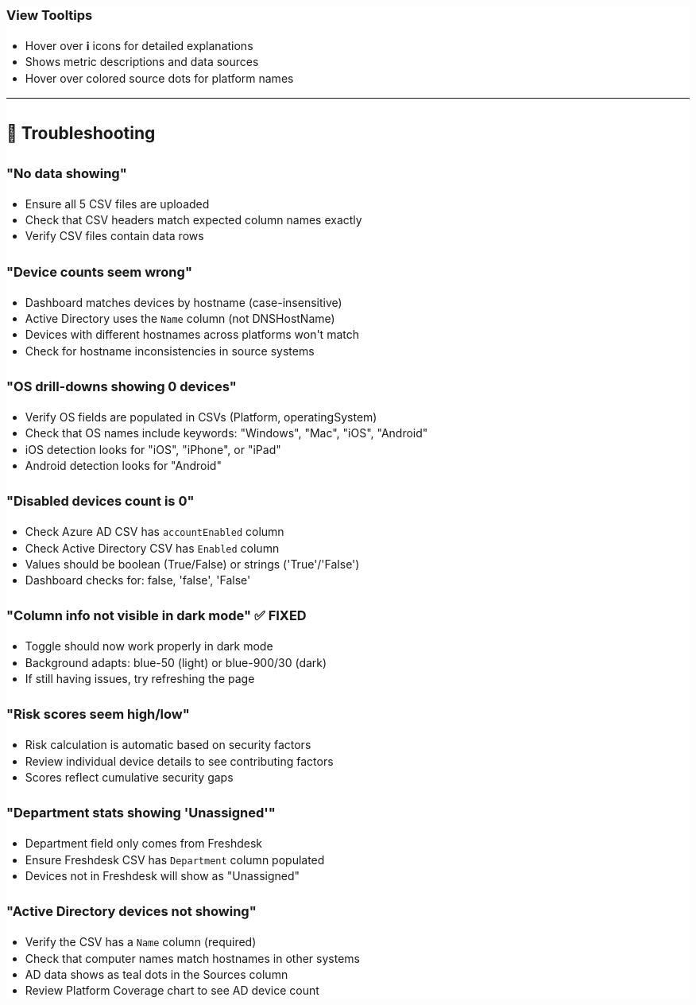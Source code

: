 ### View Tooltips
- Hover over **ℹ️** icons for detailed explanations
- Shows metric descriptions and data sources
- Hover over colored source dots for platform names

---

## 🔧 Troubleshooting

### "No data showing"
- Ensure all 5 CSV files are uploaded
- Check that CSV headers match expected column names exactly
- Verify CSV files contain data rows

### "Device counts seem wrong"
- Dashboard matches devices by hostname (case-insensitive)
- Active Directory uses the `Name` column (not DNSHostName)
- Devices with different hostnames across platforms won't match
- Check for hostname inconsistencies in source systems

### "OS drill-downs showing 0 devices"
- Verify OS fields are populated in CSVs (Platform, operatingSystem)
- Check that OS names include keywords: "Windows", "Mac", "iOS", "Android"
- iOS detection looks for "iOS", "iPhone", or "iPad"
- Android detection looks for "Android"

### "Disabled devices count is 0"
- Check Azure AD CSV has `accountEnabled` column
- Check Active Directory CSV has `Enabled` column
- Values should be boolean (True/False) or strings ('True'/'False')
- Dashboard checks for: false, 'false', 'False'

### "Column info not visible in dark mode" ✅ FIXED
- Toggle should now work properly in dark mode
- Background adapts: blue-50 (light) or blue-900/30 (dark)
- If still having issues, try refreshing the page

### "Risk scores seem high/low"
- Risk calculation is automatic based on security factors
- Review individual device details to see contributing factors
- Scores reflect cumulative security gaps

### "Department stats showing 'Unassigned'"
- Department field only comes from Freshdesk
- Ensure Freshdesk CSV has `Department` column populated
- Devices not in Freshdesk will show as "Unassigned"

### "Active Directory devices not showing"
- Verify the CSV has a `Name` column (required)
- Check that computer names match hostnames in other systems
- AD data shows as teal dots in the Sources column
- Review Platform Coverage chart to see AD device count
